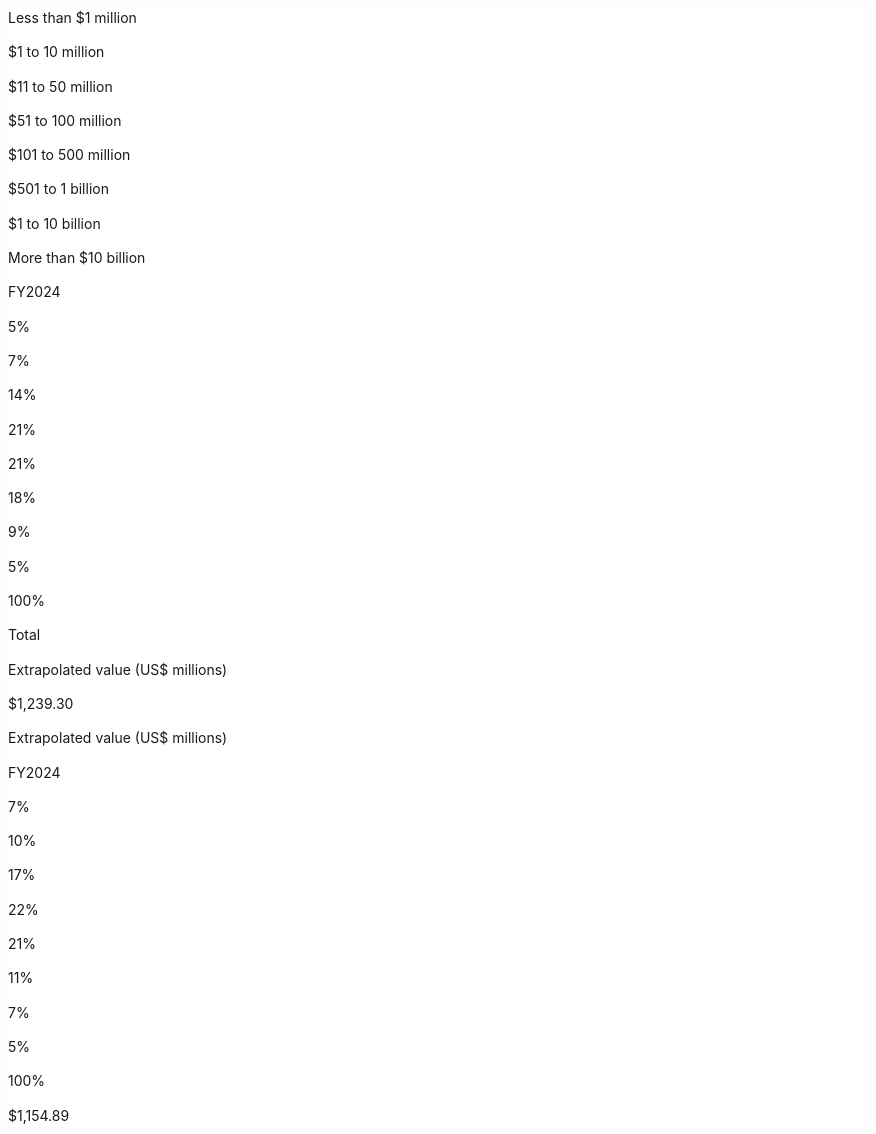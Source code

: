Less than $1 million

$1 to 10 million

$11 to 50 million

$51 to 100 million

$101 to 500 million

$501 to 1 billion

$1 to 10 billion

More than $10 billion

FY2024

5%

7%

14%

21%

21%

18%

9%

5%

100%

Total

Extrapolated value (US$ millions)

$1,239\.30

Extrapolated value (US$ millions)

FY2024

7%

10%

17%

22%

21%

11%

7%

5%

100%

$1,154\.89
